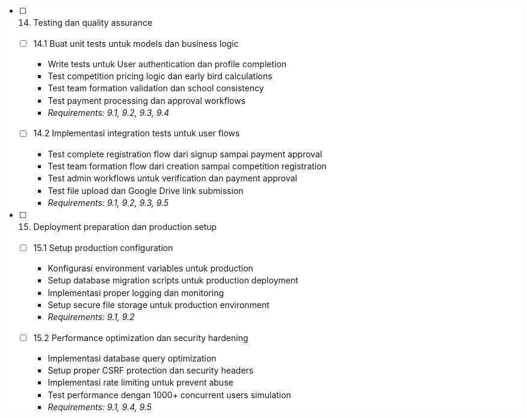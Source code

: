 - [ ] 14. Testing dan quality assurance
  - [ ] 14.1 Buat unit tests untuk models dan business logic
    - Write tests untuk User authentication dan profile completion
    - Test competition pricing logic dan early bird calculations
    - Test team formation validation dan school consistency
    - Test payment processing dan approval workflows
    - _Requirements: 9.1, 9.2, 9.3, 9.4_

  - [ ] 14.2 Implementasi integration tests untuk user flows
    - Test complete registration flow dari signup sampai payment approval
    - Test team formation flow dari creation sampai competition registration
    - Test admin workflows untuk verification dan payment approval
    - Test file upload dan Google Drive link submission
    - _Requirements: 9.1, 9.2, 9.3, 9.5_

- [ ] 15. Deployment preparation dan production setup
  - [ ] 15.1 Setup production configuration
    - Konfigurasi environment variables untuk production
    - Setup database migration scripts untuk production deployment
    - Implementasi proper logging dan monitoring
    - Setup secure file storage untuk production environment
    - _Requirements: 9.1, 9.2_

  - [ ] 15.2 Performance optimization dan security hardening
    - Implementasi database query optimization
    - Setup proper CSRF protection dan security headers
    - Implementasi rate limiting untuk prevent abuse
    - Test performance dengan 1000+ concurrent users simulation
    - _Requirements: 9.1, 9.4, 9.5_